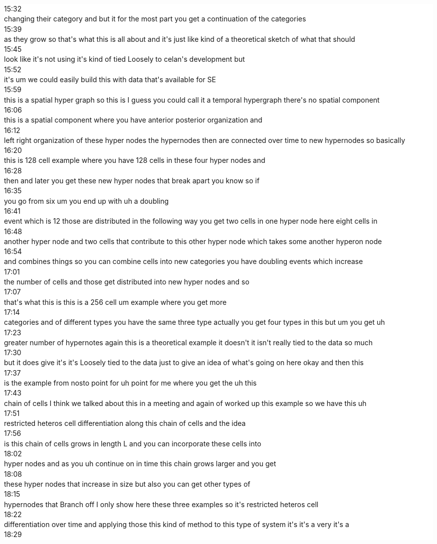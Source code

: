 15:32     
changing their category and but it for the most part you get a continuation of the categories     
15:39     
as they grow so that's what this is all about and it's just like kind of a theoretical sketch of what that should     
15:45     
look like it's not using it's kind of tied Loosely to celan's development but     
15:52     
it's um we could easily build this with data that's available for SE     
15:59     
this is a spatial hyper graph so this is I guess you could call it a temporal hypergraph there's no spatial component     
16:06     
this is a spatial component where you have anterior posterior organization and     
16:12     
left right organization of these hyper nodes the hypernodes then are connected over time to new hypernodes so basically     
16:20     
this is 128 cell example where you have 128 cells in these four hyper nodes and     
16:28     
then and later you get these new hyper nodes that break apart you know so if     
16:35     
you go from six um you end up with uh a doubling     
16:41     
event which is 12 those are distributed in the following way you get two cells in one hyper node here eight cells in     
16:48     
another hyper node and two cells that contribute to this other hyper node which takes some another hyperon node     
16:54     
and combines things so you can combine cells into new categories you have doubling events which increase     
17:01     
the number of cells and those get distributed into new hyper nodes and so     
17:07     
that's what this is this is a 256 cell um example where you get more     
17:14     
categories and of different types you have the same three type actually you get four types in this but um you get uh     
17:23     
greater number of hypernotes again this is a theoretical example it doesn't it isn't really tied to the data so much     
17:30     
but it does give it's it's Loosely tied to the data just to give an idea of what's going on here okay and then this     
17:37     
is the example from nosto point for uh point for me where you get the uh this     
17:43     
chain of cells I think we talked about this in a meeting and again of worked up this example so we have this uh     
17:51     
restricted heteros cell differentiation along this chain of cells and the idea     
17:56     
is this chain of cells grows in length L and you can incorporate these cells into     
18:02     
hyper nodes and as you uh continue on in time this chain grows larger and you get     
18:08     
these hyper nodes that increase in size but also you can get other types of     
18:15     
hypernodes that Branch off I only show here these three examples so it's restricted heteros cell     
18:22     
differentiation over time and applying those this kind of method to this type of system it's it's a very it's a     
18:29     